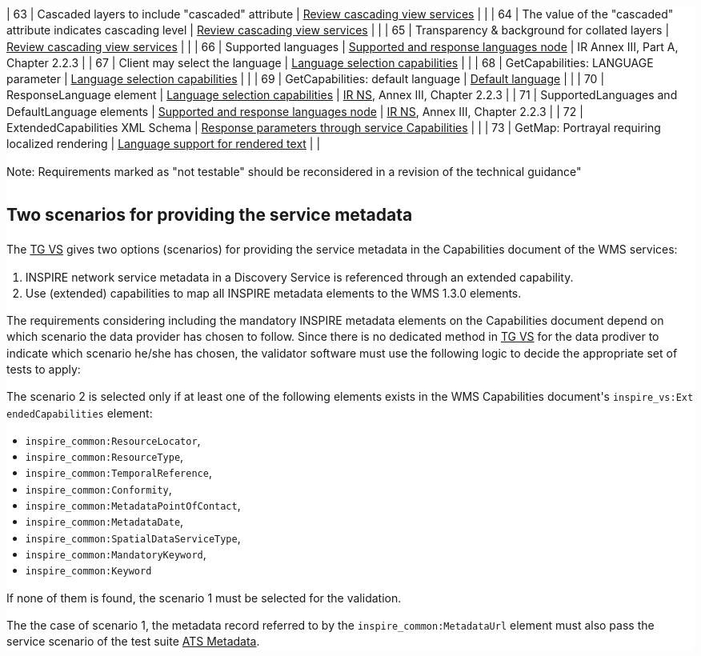 | 63     | Cascaded layers to include "cascaded" attribute | [Review cascading view services](http://inspire.ec.europa.eu/id/ats/view-service/3.11/iso-19128/cascading-view-services) | |
| 64     | The value of the "cascaded" attribute indicates cascading level | [Review cascading view services](http://inspire.ec.europa.eu/id/ats/view-service/3.11/iso-19128/cascading-view-services) | |
| 65     | Transparency & background for collated layers | [Review cascading view services](http://inspire.ec.europa.eu/id/ats/view-service/3.11/iso-19128/cascading-view-services) | |
| 66     | Supported languages | [Supported and response languages node](http://inspire.ec.europa.eu/id/ats/view-service/3.11/layer-metadata/supported-and-response-languages-node) | IR Annex III, Part A, Chapter 2.2.3 |
| 67     | Client may select the language | [Language selection capabilities](http://inspire.ec.europa.eu/id/ats/view-service/3.11/iso-19128/language-selection-capabilities) | |
| 68     | GetCapabilities: LANGUAGE parameter | [Language selection capabilities](http://inspire.ec.europa.eu/id/ats/view-service/3.11/iso-19128/language-selection-capabilities) | |
| 69     | GetCapabilities: default language | [Default language](http://inspire.ec.europa.eu/id/ats/view-service/3.11/iso-19128/default-language) | |
| 70     | ResponseLanguage element | [Language selection capabilities](http://inspire.ec.europa.eu/id/ats/view-service/3.11/iso-19128/language-selection-capabilities) | [IR NS](#ref_IR_NS), Annex III, Chapter 2.2.3 |
| 71     | SupportedLanguages and DefaultLanguage elements | [Supported and response languages node](http://inspire.ec.europa.eu/id/ats/view-service/3.11/iso-19128/supported-and-response-languages-node) | [IR NS](#ref_IR_NS), Annex III, Chapter 2.2.3 |
| 72     | ExtendedCapabilities XML Schema | [Response parameters through service Capabilities](http://inspire.ec.europa.eu/id/ats/view-service/3.11/iso-19128/response-parameters-through-service-capabilities) | |
| 73     | GetMap: Portrayal requiring localized rendering | [Language support for rendered text](http://inspire.ec.europa.eu/id/ats/view-service/3.11/iso-19128/linguistic-labels) | |

Note: Requirements marked as "not testable" should be reconsidered in a revision of the technical guidance" 

## Two scenarios for providing the service metadata

The [TG VS](#ref_TG_VS) gives two options (scenarios) for providing the service metadata in the Capabilities document of the WMS services:

1. INSPIRE network service metadata in a Discovery Service is referenced through an extended capability.
2. Use (extended) capabilities to map all INSPIRE metadata elements to the WMS 1.3.0 elements.

The requirements considering including the mandatory INSPIRE metadata elements on the Capabilities document depend on which scenario the data provider has chosen to follow. Since there is no dedicated method in [TG VS](#ref_TG_VS) for the data prodiver to indicate which scenario he/she has chosen, the validator software must use the following logic to decide the appropriate set of tests to apply:

The scenario 2 is selected only if at least one of the following elements exists in the WMS Capabilities document's `inspire_vs:ExtendedCapabilities` element:

* `inspire_common:ResourceLocator`,
* `inspire_common:ResourceType`,
* `inspire_common:TemporalReference`,
* `inspire_common:Conformity`,
* `inspire_common:MetadataPointOfContact`,
* `inspire_common:MetadataDate`,
* `inspire_common:SpatialDataServiceType`,
* `inspire_common:MandatoryKeyword`,
* `inspire_common:Keyword`

If none of them is found, the scenario 1 must be selected for the validation.

The the case of scenario 1, the metadata record referred to by the `inspire_common:MetadataUrl` element must also pass the service scenario of the test suite [ATS Metadata](http://inspire.ec.europa.eu/id/ats/metadata/3.1).
